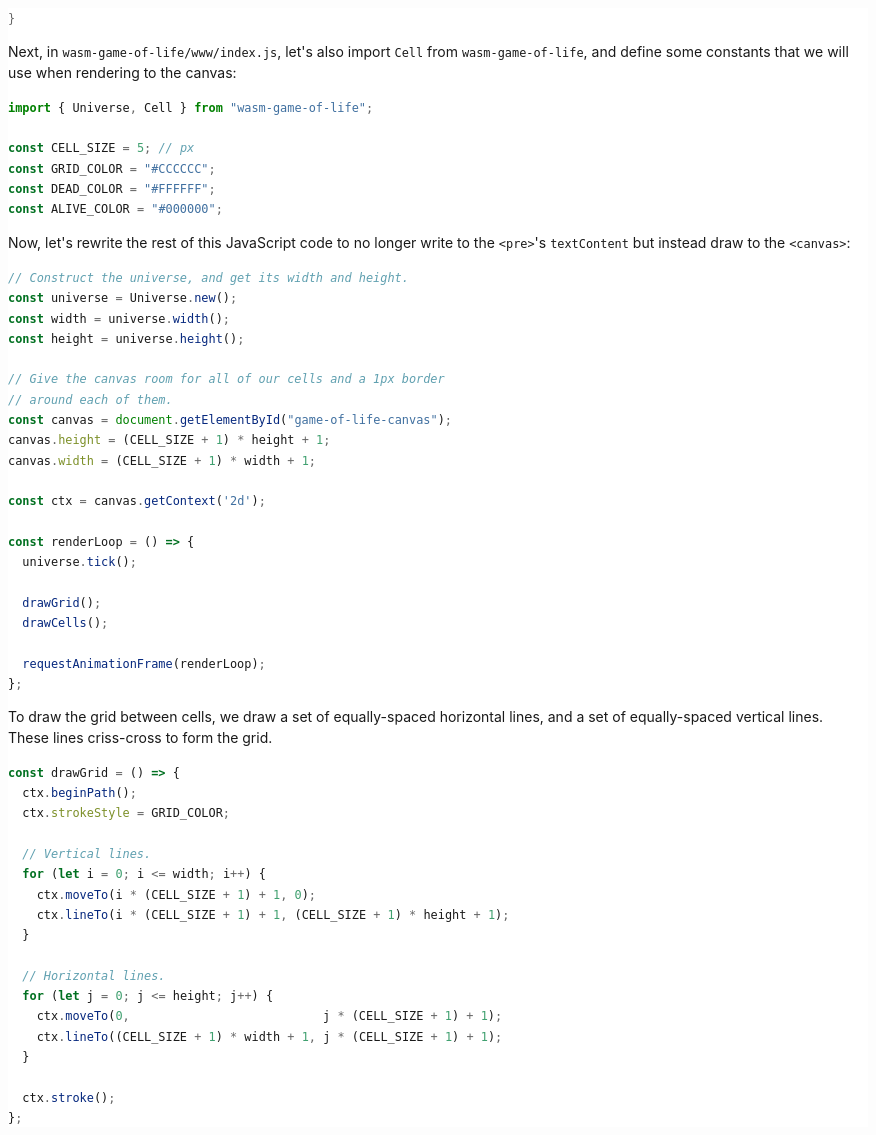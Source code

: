 ```rust
}
```

Next, in `wasm-game-of-life/www/index.js`, let's also import `Cell` from
`wasm-game-of-life`, and define some constants that we will use when rendering
to the canvas:

```js
import { Universe, Cell } from "wasm-game-of-life";

const CELL_SIZE = 5; // px
const GRID_COLOR = "#CCCCCC";
const DEAD_COLOR = "#FFFFFF";
const ALIVE_COLOR = "#000000";
```

Now, let's rewrite the rest of this JavaScript code to no longer write to the
`<pre>`'s `textContent` but instead draw to the `<canvas>`:

```js
// Construct the universe, and get its width and height.
const universe = Universe.new();
const width = universe.width();
const height = universe.height();

// Give the canvas room for all of our cells and a 1px border
// around each of them.
const canvas = document.getElementById("game-of-life-canvas");
canvas.height = (CELL_SIZE + 1) * height + 1;
canvas.width = (CELL_SIZE + 1) * width + 1;

const ctx = canvas.getContext('2d');

const renderLoop = () => {
  universe.tick();

  drawGrid();
  drawCells();

  requestAnimationFrame(renderLoop);
};
```

To draw the grid between cells, we draw a set of equally-spaced horizontal
lines, and a set of equally-spaced vertical lines. These lines criss-cross to
form the grid.

```js
const drawGrid = () => {
  ctx.beginPath();
  ctx.strokeStyle = GRID_COLOR;

  // Vertical lines.
  for (let i = 0; i <= width; i++) {
    ctx.moveTo(i * (CELL_SIZE + 1) + 1, 0);
    ctx.lineTo(i * (CELL_SIZE + 1) + 1, (CELL_SIZE + 1) * height + 1);
  }

  // Horizontal lines.
  for (let j = 0; j <= height; j++) {
    ctx.moveTo(0,                           j * (CELL_SIZE + 1) + 1);
    ctx.lineTo((CELL_SIZE + 1) * width + 1, j * (CELL_SIZE + 1) + 1);
  }

  ctx.stroke();
};
```